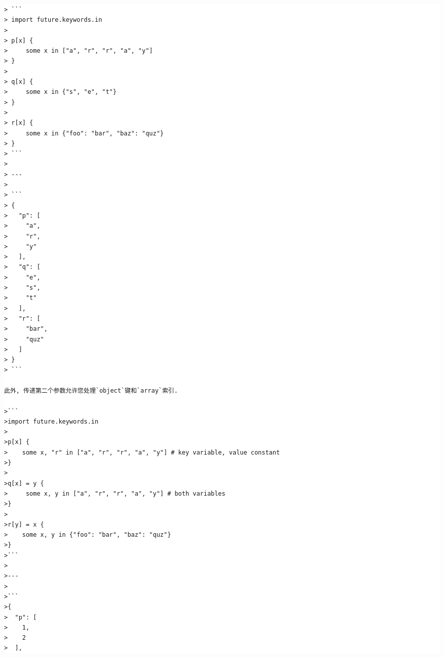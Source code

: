 ```
> ```
> import future.keywords.in
> 
> p[x] {
>     some x in ["a", "r", "r", "a", "y"]
> }
> 
> q[x] {
>     some x in {"s", "e", "t"}
> }
> 
> r[x] {
>     some x in {"foo": "bar", "baz": "quz"}
> }
> ```
>
> ---
>
> ```
> {
>   "p": [
>     "a",
>     "r",
>     "y"
>   ],
>   "q": [
>     "e",
>     "s",
>     "t"
>   ],
>   "r": [
>     "bar",
>     "quz"
>   ]
> }
> ```

此外, 传递第二个参数允许您处理`object`键和`array`索引.

>```
>import future.keywords.in
>
>p[x] {
>    some x, "r" in ["a", "r", "r", "a", "y"] # key variable, value constant
>}
>
>q[x] = y {
>     some x, y in ["a", "r", "r", "a", "y"] # both variables
>}
>
>r[y] = x {
>    some x, y in {"foo": "bar", "baz": "quz"}
>}
>```
>
>---
>
>```
>{
>  "p": [
>    1,
>    2
>  ],
```